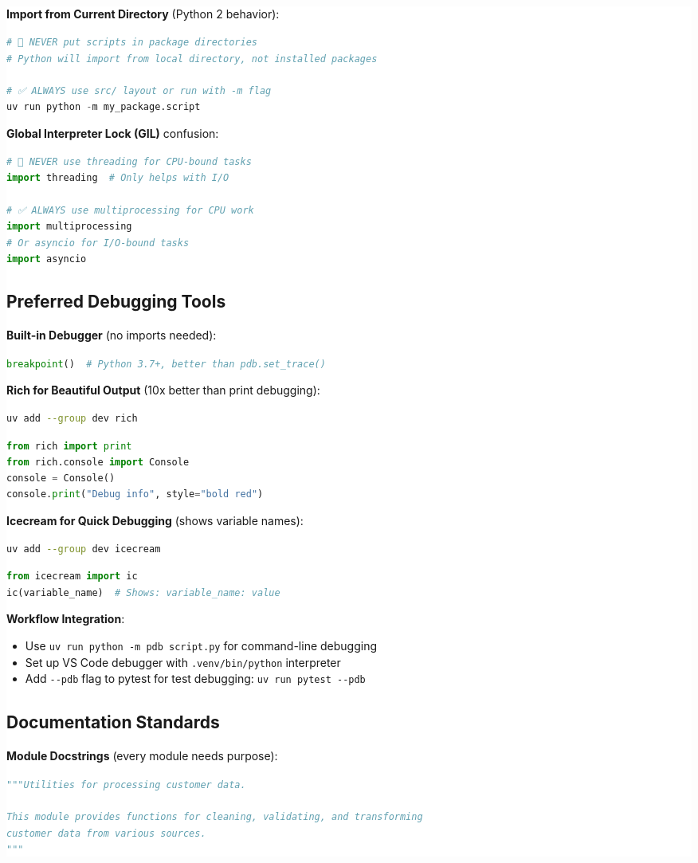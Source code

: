 **Import from Current Directory** (Python 2 behavior):
```python
# 🛑 NEVER put scripts in package directories
# Python will import from local directory, not installed packages

# ✅ ALWAYS use src/ layout or run with -m flag
uv run python -m my_package.script
```

**Global Interpreter Lock (GIL)** confusion:
```python
# 🛑 NEVER use threading for CPU-bound tasks
import threading  # Only helps with I/O

# ✅ ALWAYS use multiprocessing for CPU work
import multiprocessing
# Or asyncio for I/O-bound tasks
import asyncio
```

## Preferred Debugging Tools

**Built-in Debugger** (no imports needed):
```python
breakpoint()  # Python 3.7+, better than pdb.set_trace()
```

**Rich for Beautiful Output** (10x better than print debugging):
```bash
uv add --group dev rich
```
```python
from rich import print
from rich.console import Console
console = Console()
console.print("Debug info", style="bold red")
```

**Icecream for Quick Debugging** (shows variable names):
```bash
uv add --group dev icecream
```
```python
from icecream import ic
ic(variable_name)  # Shows: variable_name: value
```

**Workflow Integration**:
- Use `uv run python -m pdb script.py` for command-line debugging
- Set up VS Code debugger with `.venv/bin/python` interpreter
- Add `--pdb` flag to pytest for test debugging: `uv run pytest --pdb`

## Documentation Standards

**Module Docstrings** (every module needs purpose):
```python
"""Utilities for processing customer data.

This module provides functions for cleaning, validating, and transforming
customer data from various sources.
"""
```
